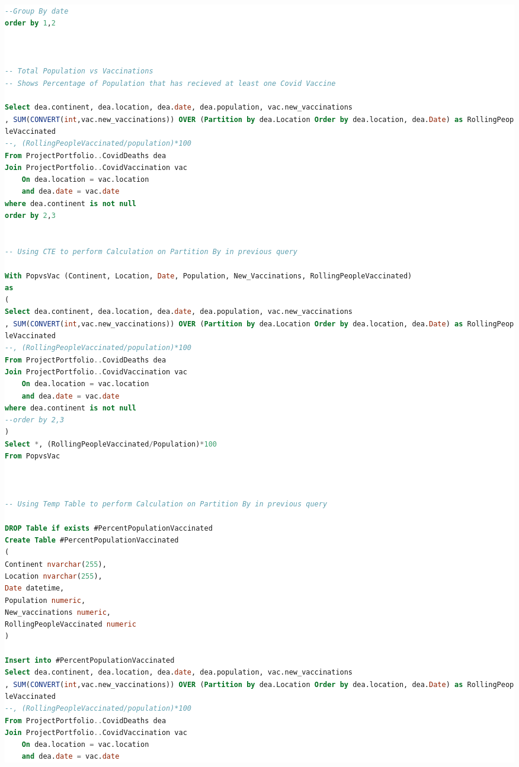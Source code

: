 ```sql
--Group By date
order by 1,2



-- Total Population vs Vaccinations
-- Shows Percentage of Population that has recieved at least one Covid Vaccine

Select dea.continent, dea.location, dea.date, dea.population, vac.new_vaccinations
, SUM(CONVERT(int,vac.new_vaccinations)) OVER (Partition by dea.Location Order by dea.location, dea.Date) as RollingPeopleVaccinated
--, (RollingPeopleVaccinated/population)*100
From ProjectPortfolio..CovidDeaths dea
Join ProjectPortfolio..CovidVaccination vac
	On dea.location = vac.location
	and dea.date = vac.date
where dea.continent is not null 
order by 2,3


-- Using CTE to perform Calculation on Partition By in previous query

With PopvsVac (Continent, Location, Date, Population, New_Vaccinations, RollingPeopleVaccinated)
as
(
Select dea.continent, dea.location, dea.date, dea.population, vac.new_vaccinations
, SUM(CONVERT(int,vac.new_vaccinations)) OVER (Partition by dea.Location Order by dea.location, dea.Date) as RollingPeopleVaccinated
--, (RollingPeopleVaccinated/population)*100
From ProjectPortfolio..CovidDeaths dea
Join ProjectPortfolio..CovidVaccination vac
	On dea.location = vac.location
	and dea.date = vac.date
where dea.continent is not null 
--order by 2,3
)
Select *, (RollingPeopleVaccinated/Population)*100
From PopvsVac



-- Using Temp Table to perform Calculation on Partition By in previous query

DROP Table if exists #PercentPopulationVaccinated
Create Table #PercentPopulationVaccinated
(
Continent nvarchar(255),
Location nvarchar(255),
Date datetime,
Population numeric,
New_vaccinations numeric,
RollingPeopleVaccinated numeric
)

Insert into #PercentPopulationVaccinated
Select dea.continent, dea.location, dea.date, dea.population, vac.new_vaccinations
, SUM(CONVERT(int,vac.new_vaccinations)) OVER (Partition by dea.Location Order by dea.location, dea.Date) as RollingPeopleVaccinated
--, (RollingPeopleVaccinated/population)*100
From ProjectPortfolio..CovidDeaths dea
Join ProjectPortfolio..CovidVaccination vac
	On dea.location = vac.location
	and dea.date = vac.date
```